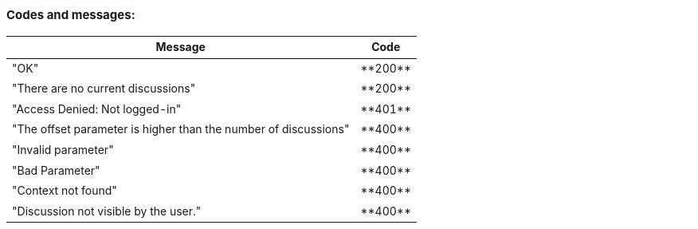 
<p style="font-size: 15px"><strong>Codes and messages: </strong></p>
<table class="code_messages">
<colgroup>
<col />
<col  />
</colgroup>
<thead>
<tr class="header">
<th>Message</th>
<th>Code</th>
</tr>
</thead>
<tbody>
<tr>
<td markdown="span">"OK"</td>
<td markdown="span">**200**</td>
</tr>
<tr>
<td markdown="span">"There are no current discussions"</td>
<td markdown="span">**200**
</td>
</tr>
<tr>
<td markdown="span">"Access Denied: Not logged-in"</td>
<td markdown="span">**401**
</td>
</tr>
<tr>
<td markdown="span">"The offset parameter is higher than the number of discussions"</td>
<td markdown="span">**400**
</td>
</tr>
<tr>
<td markdown="span">"Invalid parameter"</td>
<td markdown="span">**400**
</td>
</tr>
<tr>
<td markdown="span">"Bad Parameter"</td>
<td markdown="span">**400**
</td>
</tr>
<tr>
<td markdown="span">"Context not found"</td>
<td markdown="span">**400**
</td>
</tr>
<tr>
<td markdown="span">"Discussion not visible by the user."</td>
<td markdown="span">**400**
</td>
</tr>
</tbody>
</table>
